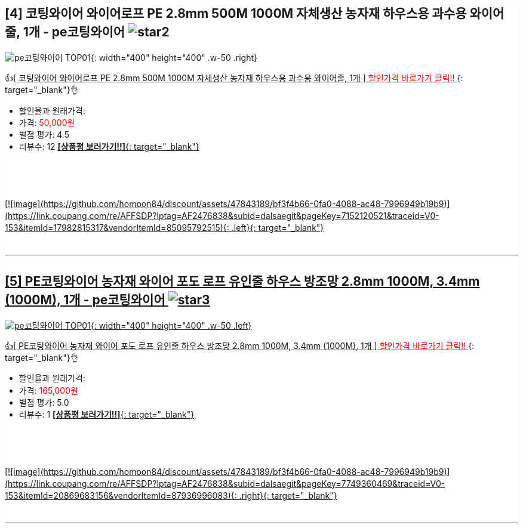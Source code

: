         
       
## [4]  코팅와이어 와이어로프 PE 2.8mm 500M 1000M 자체생산 농자재 하우스용 과수용 와이어줄, 1개 - pe코팅와이어  <img width="81" alt="star2" src="https://user-images.githubusercontent.com/78655692/151471960-29c5febe-c509-4c6d-99f4-a2203eb193c5.png">

![pe코팅와이어 TOP01](https://thumbnail9.coupangcdn.com/thumbnails/remote/230x230ex/image/vendor_inventory/ebdb/509488feab6512c73b91149acadb4a8094e8a4fbcd5578204bd195a748a6.jpg){: width="400" height="400" .w-50 .right}


👍<a href="https://link.coupang.com/re/AFFSDP?lptag=AF2476838&subid=dalsaegit&pageKey=7152120521&traceid=V0-153&itemId=17982815317&vendorItemId=85095792515">[ 코팅와이어 와이어로프 PE 2.8mm 500M 1000M 자체생산 농자재 하우스용 과수용 와이어줄, 1개 ]<font color=red> 할인가격 바로가기 클릭!! </font></a>{: target="_blank"}👌
<br>
- 할인율과 원래가격: 
- 가격: <span style='color:red'>50,000원</span>
- 별점 평가: 4.5
- 리뷰수: 12 <a href="https://link.coupang.com/re/AFFSDP?lptag=AF2476838&subid=dalsaegit&pageKey=7152120521&traceid=V0-153&itemId=17982815317&vendorItemId=85095792515"> <strong>[상품평 보러가기!!]</strong>{: target="_blank"}
<br>
<br>
<br>
[![image](https://github.com/homoon84/discount/assets/47843189/bf3f4b66-0fa0-4088-ac48-7996949b19b9)](https://link.coupang.com/re/AFFSDP?lptag=AF2476838&subid=dalsaegit&pageKey=7152120521&traceid=V0-153&itemId=17982815317&vendorItemId=85095792515){: .left}{: target="_blank"}
<br>
<br>

---

        
       
## [5]  PE코팅와이어 농자재 와이어 포도 로프 유인줄 하우스 방조망 2.8mm 1000M, 3.4mm (1000M), 1개 - pe코팅와이어  <img width="81" alt="star3" src="https://user-images.githubusercontent.com/78655692/151471989-9e21d7a8-a7b6-44b0-b598-2bb204b56b00.png">

![pe코팅와이어 TOP01](https://thumbnail10.coupangcdn.com/thumbnails/remote/230x230ex/image/vendor_inventory/7cce/9785dd7de8638a0f4bbbea5f0aff03777f4dd6407abd728d289f0046b39e.jpeg){: width="400" height="400" .w-50 .left}


👍<a href="https://link.coupang.com/re/AFFSDP?lptag=AF2476838&subid=dalsaegit&pageKey=7749360469&traceid=V0-153&itemId=20869683156&vendorItemId=87936996083">[ PE코팅와이어 농자재 와이어 포도 로프 유인줄 하우스 방조망 2.8mm 1000M, 3.4mm (1000M), 1개 ]<font color=red> 할인가격 바로가기 클릭!! </font></a>{: target="_blank"}👌
<br>
- 할인율과 원래가격: 
- 가격: <span style='color:red'>165,000원</span>
- 별점 평가: 5.0
- 리뷰수: 1 <a href="https://link.coupang.com/re/AFFSDP?lptag=AF2476838&subid=dalsaegit&pageKey=7749360469&traceid=V0-153&itemId=20869683156&vendorItemId=87936996083"> <strong>[상품평 보러가기!!]</strong>{: target="_blank"}
<br>
<br>
<br>
[![image](https://github.com/homoon84/discount/assets/47843189/bf3f4b66-0fa0-4088-ac48-7996949b19b9)](https://link.coupang.com/re/AFFSDP?lptag=AF2476838&subid=dalsaegit&pageKey=7749360469&traceid=V0-153&itemId=20869683156&vendorItemId=87936996083){: .right}{: target="_blank"}
<br>
<br>

---